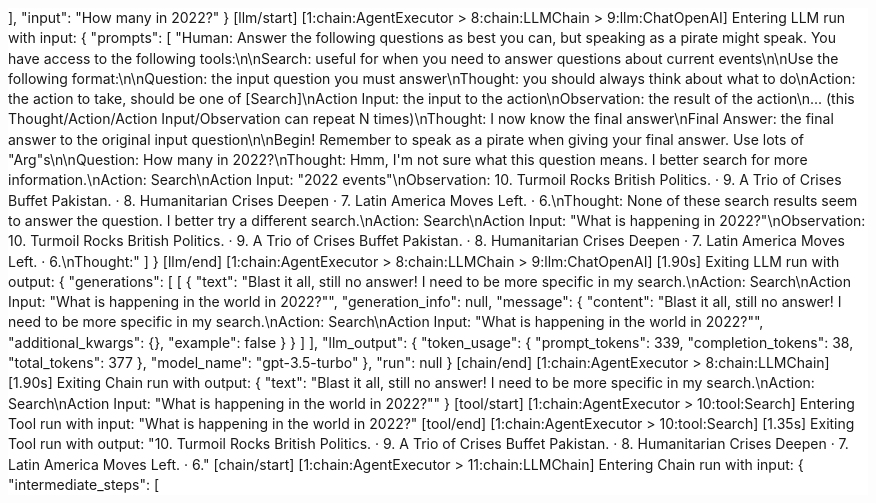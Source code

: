   ],
  "input": "How many in 2022?"
}
[llm/start] [1:chain:AgentExecutor > 8:chain:LLMChain > 9:llm:ChatOpenAI] Entering LLM run with input:
{
  "prompts": [
    "Human: Answer the following questions as best you can, but speaking as a pirate might speak. You have access to the following tools:\n\nSearch: useful for when you need to answer questions about current events\n\nUse the following format:\n\nQuestion: the input question you must answer\nThought: you should always think about what to do\nAction: the action to take, should be one of [Search]\nAction Input: the input to the action\nObservation: the result of the action\n... (this Thought/Action/Action Input/Observation can repeat N times)\nThought: I now know the final answer\nFinal Answer: the final answer to the original input question\n\nBegin! Remember to speak as a pirate when giving your final answer. Use lots of \"Arg\"s\n\nQuestion: How many in 2022?\nThought: Hmm, I'm not sure what this question means. I better search for more information.\nAction: Search\nAction Input: \"2022 events\"\nObservation: 10. Turmoil Rocks British Politics. · 9. A Trio of Crises Buffet Pakistan. · 8. Humanitarian Crises Deepen · 7. Latin America Moves Left. · 6.\nThought: None of these search results seem to answer the question. I better try a different search.\nAction: Search\nAction Input: \"What is happening in 2022?\"\nObservation: 10. Turmoil Rocks British Politics. · 9. A Trio of Crises Buffet Pakistan. · 8. Humanitarian Crises Deepen · 7. Latin America Moves Left. · 6.\nThought:"
  ]
}
[llm/end] [1:chain:AgentExecutor > 8:chain:LLMChain > 9:llm:ChatOpenAI] [1.90s] Exiting LLM run with output:
{
  "generations": [
    [
      {
        "text": "Blast it all, still no answer! I need to be more specific in my search.\nAction: Search\nAction Input: \"What is happening in the world in 2022?\"",
        "generation_info": null,
        "message": {
          "content": "Blast it all, still no answer! I need to be more specific in my search.\nAction: Search\nAction Input: \"What is happening in the world in 2022?\"",
          "additional_kwargs": {},
          "example": false
        }
      }
    ]
  ],
  "llm_output": {
    "token_usage": {
      "prompt_tokens": 339,
      "completion_tokens": 38,
      "total_tokens": 377
    },
    "model_name": "gpt-3.5-turbo"
  },
  "run": null
}
[chain/end] [1:chain:AgentExecutor > 8:chain:LLMChain] [1.90s] Exiting Chain run with output:
{
  "text": "Blast it all, still no answer! I need to be more specific in my search.\nAction: Search\nAction Input: \"What is happening in the world in 2022?\""
}
[tool/start] [1:chain:AgentExecutor > 10:tool:Search] Entering Tool run with input:
"What is happening in the world in 2022?"
[tool/end] [1:chain:AgentExecutor > 10:tool:Search] [1.35s] Exiting Tool run with output:
"10. Turmoil Rocks British Politics. · 9. A Trio of Crises Buffet Pakistan. · 8. Humanitarian Crises Deepen · 7. Latin America Moves Left. · 6."
[chain/start] [1:chain:AgentExecutor > 11:chain:LLMChain] Entering Chain run with input:
{
  "intermediate_steps": [